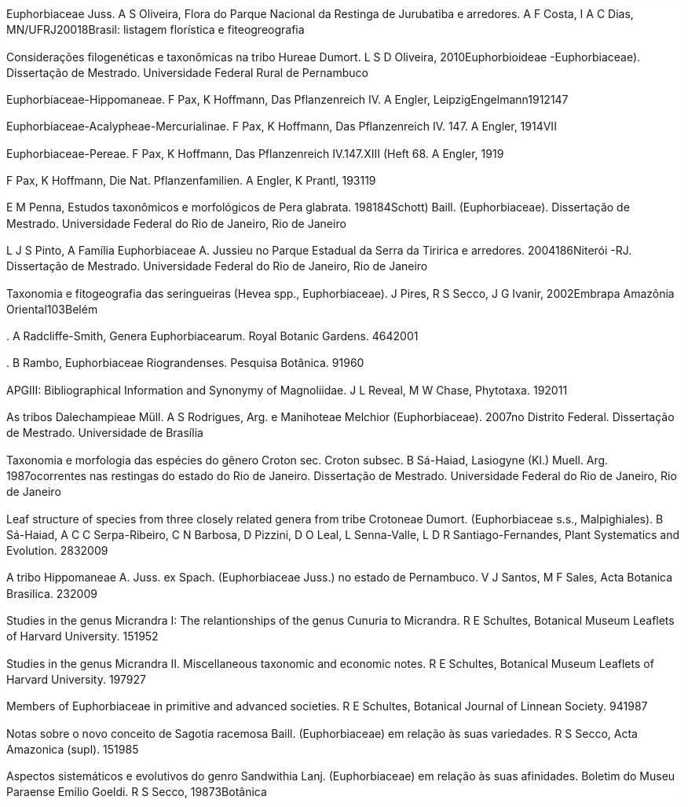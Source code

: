 Euphorbiaceae Juss. A S Oliveira, Flora do Parque Nacional da Restinga de Jurubatiba e arredores. A F Costa, I A C Dias, MN/UFRJ20018Brasil: listagem florística e fiteogreografia

Considerações filogenéticas e taxonômicas na tribo Hureae Dumort. L S D Oliveira, 2010Euphorbioideae -Euphorbiaceae). Dissertação de Mestrado. Universidade Federal Rural de Pernambuco

Euphorbiaceae-Hippomaneae. F Pax, K Hoffmann, Das Pflanzenreich IV. A Engler, LeipzigEngelmann1912147

Euphorbiaceae-Acalypheae-Mercurialinae. F Pax, K Hoffmann, Das Pflanzenreich IV. 147. A Engler, 1914VII

Euphorbiaceae-Pereae. F Pax, K Hoffmann, Das Pflanzenreich IV.147.XIII (Heft 68. A Engler, 1919

F Pax, K Hoffmann, Die Nat. Pflanzenfamilien. A Engler, K Prantl, 193119

E M Penna, Estudos taxonômicos e morfológicos de Pera glabrata. 198184Schott) Baill. (Euphorbiaceae). Dissertação de Mestrado. Universidade Federal do Rio de Janeiro, Rio de Janeiro

L J S Pinto, A Família Euphorbiaceae A. Jussieu no Parque Estadual da Serra da Tiririca e arredores. 2004186Niterói -RJ. Dissertação de Mestrado. Universidade Federal do Rio de Janeiro, Rio de Janeiro

Taxonomia e fitogeografia das seringueiras (Hevea spp., Euphorbiaceae). J Pires, R S Secco, J G Ivanir, 2002Embrapa Amazônia Oriental103Belém

. A Radcliffe-Smith, Genera Euphorbiacearum. Royal Botanic Gardens. 4642001

. B Rambo, Euphorbiaceae Riograndenses. Pesquisa Botânica. 91960

APGIII: Bibliographical Information and Synonymy of Magnoliidae. J L Reveal, M W Chase, Phytotaxa. 192011

As tribos Dalechampieae Müll. A S Rodrigues, Arg. e Manihoteae Melchior (Euphorbiaceae). 2007no Distrito Federal. Dissertação de Mestrado. Universidade de Brasília

Taxonomia e morfologia das espécies do gênero Croton sec. Croton subsec. B Sá-Haiad, Lasiogyne (Kl.) Muell. Arg. 1987ocorrentes nas restingas do estado do Rio de Janeiro. Dissertação de Mestrado. Universidade Federal do Rio de Janeiro, Rio de Janeiro

Leaf structure of species from three closely related genera from tribe Crotoneae Dumort. (Euphorbiaceae s.s., Malpighiales). B Sá-Haiad, A C C Serpa-Ribeiro, C N Barbosa, D Pizzini, D O Leal, L Senna-Valle, L D R Santiago-Fernandes, Plant Systematics and Evolution. 2832009

A tribo Hippomaneae A. Juss. ex Spach. (Euphorbiaceae Juss.) no estado de Pernambuco. V J Santos, M F Sales, Acta Botanica Brasilica. 232009

Studies in the genus Micrandra I: The relantionships of the genus Cunuria to Micrandra. R E Schultes, Botanical Museum Leaflets of Harvard University. 151952

Studies in the genus Micrandra II. Miscellaneous taxonomic and economic notes. R E Schultes, Botanical Museum Leaflets of Harvard University. 197927

Members of Euphorbiaceae in primitive and advanced societies. R E Schultes, Botanical Journal of Linnean Society. 941987

Notas sobre o novo conceito de Sagotia racemosa Baill. (Euphorbiaceae) em relação às suas variedades. R S Secco, Acta Amazonica (supl). 151985

Aspectos sistemáticos e evolutivos do genro Sandwithia Lanj. (Euphorbiaceae) em relação às suas afinidades. Boletim do Museu Paraense Emilio Goeldi. R S Secco, 19873Botânica
